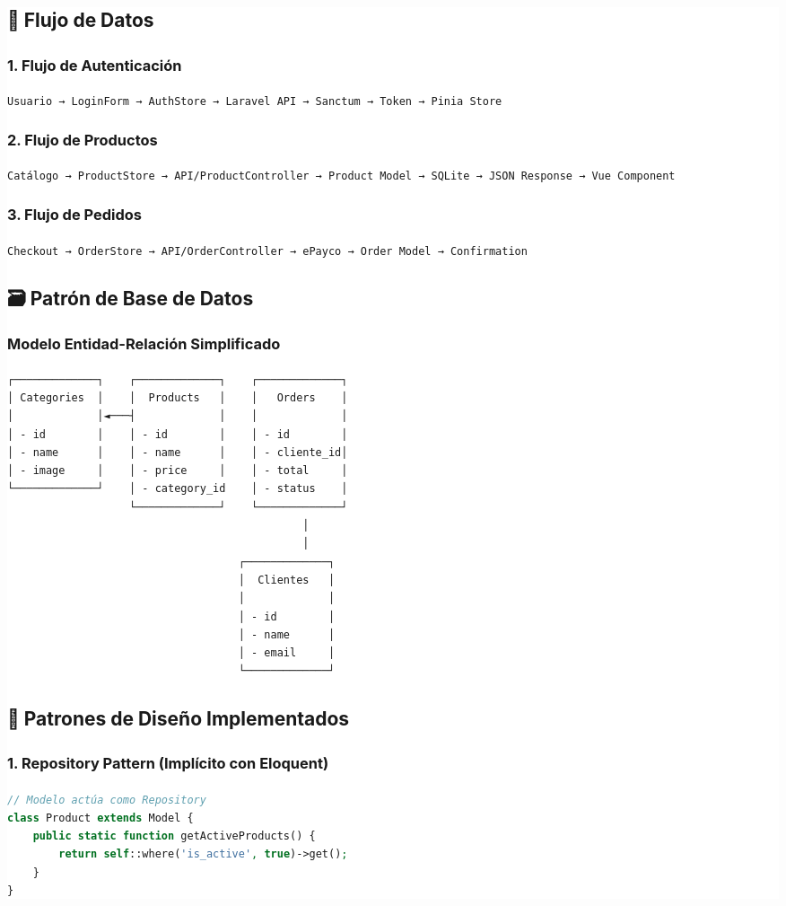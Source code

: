 ## 🔄 Flujo de Datos

### 1. Flujo de Autenticación
```
Usuario → LoginForm → AuthStore → Laravel API → Sanctum → Token → Pinia Store
```

### 2. Flujo de Productos
```
Catálogo → ProductStore → API/ProductController → Product Model → SQLite → JSON Response → Vue Component
```

### 3. Flujo de Pedidos
```
Checkout → OrderStore → API/OrderController → ePayco → Order Model → Confirmation
```

## 🗃️ Patrón de Base de Datos

### Modelo Entidad-Relación Simplificado

```
┌─────────────┐    ┌─────────────┐    ┌─────────────┐
│ Categories  │    │  Products   │    │   Orders    │
│             │◄───┤             │    │             │
│ - id        │    │ - id        │    │ - id        │
│ - name      │    │ - name      │    │ - cliente_id│
│ - image     │    │ - price     │    │ - total     │
└─────────────┘    │ - category_id    │ - status    │
                   └─────────────┘    └─────────────┘
                                              │
                                              │
                                    ┌─────────────┐
                                    │  Clientes   │
                                    │             │
                                    │ - id        │
                                    │ - name      │
                                    │ - email     │
                                    └─────────────┘
```

## 🔧 Patrones de Diseño Implementados

### 1. Repository Pattern (Implícito con Eloquent)
```php
// Modelo actúa como Repository
class Product extends Model {
    public static function getActiveProducts() {
        return self::where('is_active', true)->get();
    }
}
```
